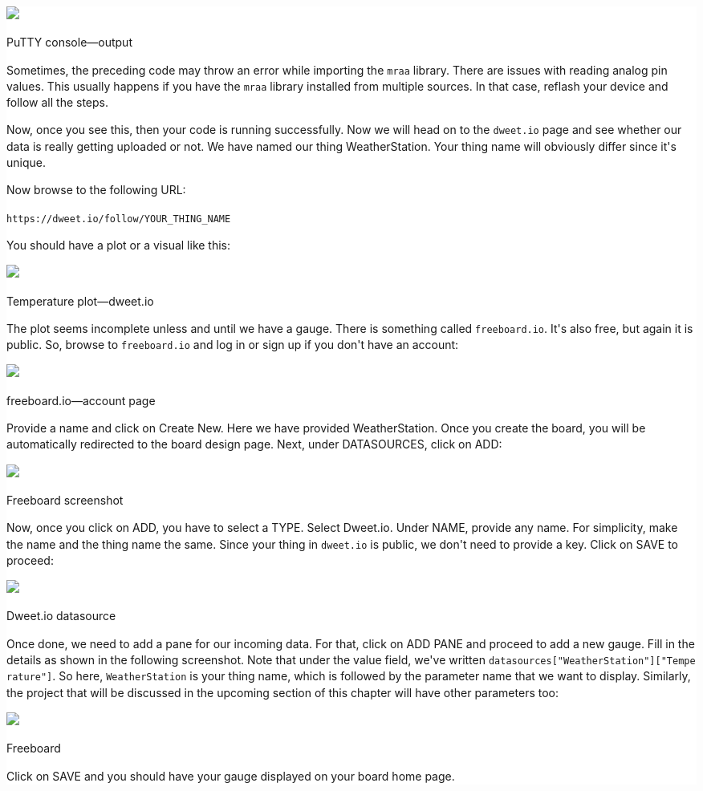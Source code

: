 ![](img/image_02_013.png)

PuTTY console—output

Sometimes, the preceding code may throw an error while importing the `mraa` library. There are issues with reading analog pin values. This usually happens if you have the `mraa` library installed from multiple sources. In that case, reflash your device and follow all the steps.

Now, once you see this, then your code is running successfully. Now we will head on to the `dweet.io` page and see whether our data is really getting uploaded or not. We have named our thing WeatherStation. Your thing name will obviously differ since it's unique.

Now browse to the following URL:

`https://dweet.io/follow/YOUR_THING_NAME`

You should have a plot or a visual like this:

![](img/image_02_015.png)

Temperature plot—dweet.io

The plot seems incomplete unless and until we have a gauge. There is something called `freeboard.io`. It's also free, but again it is public. So, browse to `freeboard.io` and log in or sign up if you don't have an account:

![](img/image_02_016.png)

freeboard.io—account page

Provide a name and click on Create New. Here we have provided WeatherStation. Once you create the board, you will be automatically redirected to the board design page. Next, under DATASOURCES, click on ADD:

![](img/image_02_017.png)

Freeboard screenshot

Now, once you click on ADD, you have to select a TYPE. Select Dweet.io. Under NAME, provide any name. For simplicity, make the name and the thing name the same. Since your thing in `dweet.io` is public, we don't need to provide a key. Click on SAVE to proceed:

![](img/image_02_018.png)

Dweet.io datasource

Once done, we need to add a pane for our incoming data. For that, click on ADD PANE and proceed to add a new gauge. Fill in the details as shown in the following screenshot. Note that under the value field, we've written `datasources["WeatherStation"]["Temperature"]`. So here, `WeatherStation` is your thing name, which is followed by the parameter name that we want to display. Similarly, the project that will be discussed in the upcoming section of this chapter will have other parameters too:

![](img/image_02_019.png)

Freeboard

Click on SAVE and you should have your gauge displayed on your board home page.
